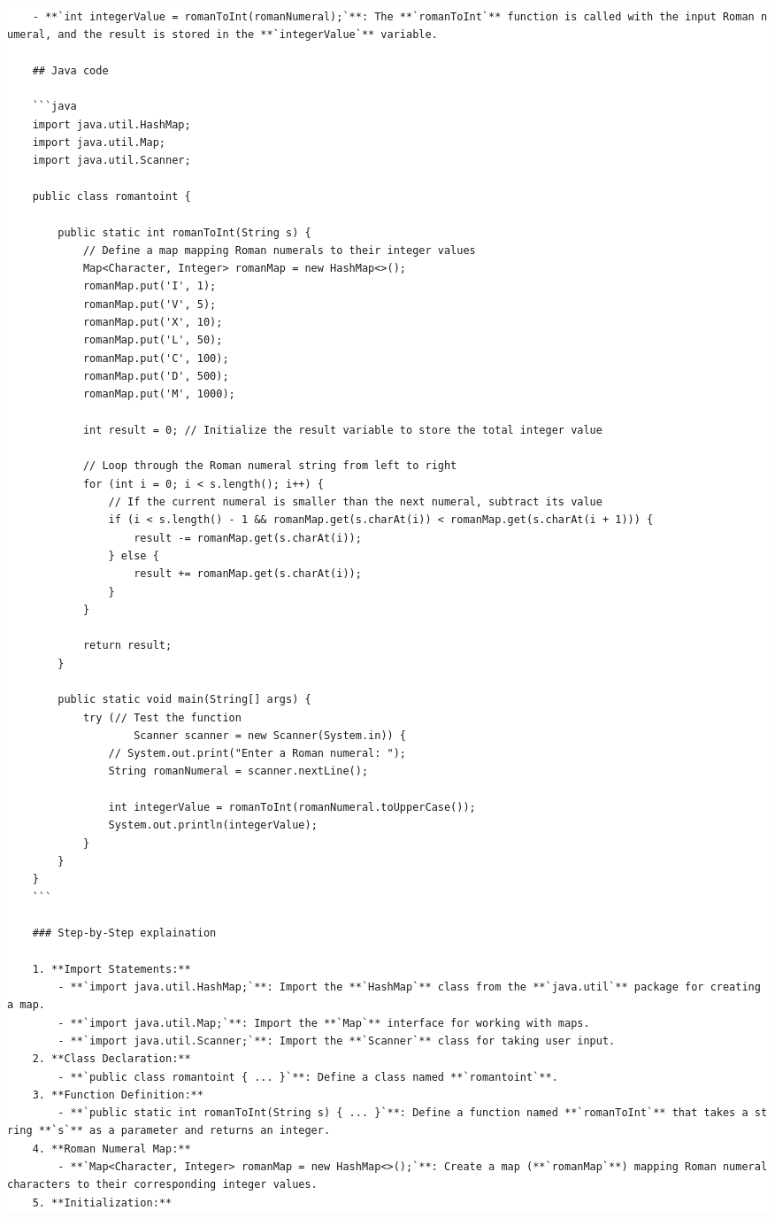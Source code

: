         - **`int integerValue = romanToInt(romanNumeral);`**: The **`romanToInt`** function is called with the input Roman numeral, and the result is stored in the **`integerValue`** variable.
        
        ## Java code
        
        ```java
        import java.util.HashMap;
        import java.util.Map;
        import java.util.Scanner;
        
        public class romantoint {
        
            public static int romanToInt(String s) {
                // Define a map mapping Roman numerals to their integer values
                Map<Character, Integer> romanMap = new HashMap<>();
                romanMap.put('I', 1);
                romanMap.put('V', 5);
                romanMap.put('X', 10);
                romanMap.put('L', 50);
                romanMap.put('C', 100);
                romanMap.put('D', 500);
                romanMap.put('M', 1000);
        
                int result = 0; // Initialize the result variable to store the total integer value
        
                // Loop through the Roman numeral string from left to right
                for (int i = 0; i < s.length(); i++) {
                    // If the current numeral is smaller than the next numeral, subtract its value
                    if (i < s.length() - 1 && romanMap.get(s.charAt(i)) < romanMap.get(s.charAt(i + 1))) {
                        result -= romanMap.get(s.charAt(i));
                    } else {
                        result += romanMap.get(s.charAt(i));
                    }
                }
        
                return result;
            }
        
            public static void main(String[] args) {
                try (// Test the function
                        Scanner scanner = new Scanner(System.in)) {
                    // System.out.print("Enter a Roman numeral: ");
                    String romanNumeral = scanner.nextLine();
        
                    int integerValue = romanToInt(romanNumeral.toUpperCase());
                    System.out.println(integerValue);
                }
            }
        }
        ```
        
        ### Step-by-Step explaination
        
        1. **Import Statements:**
            - **`import java.util.HashMap;`**: Import the **`HashMap`** class from the **`java.util`** package for creating a map.
            - **`import java.util.Map;`**: Import the **`Map`** interface for working with maps.
            - **`import java.util.Scanner;`**: Import the **`Scanner`** class for taking user input.
        2. **Class Declaration:**
            - **`public class romantoint { ... }`**: Define a class named **`romantoint`**.
        3. **Function Definition:**
            - **`public static int romanToInt(String s) { ... }`**: Define a function named **`romanToInt`** that takes a string **`s`** as a parameter and returns an integer.
        4. **Roman Numeral Map:**
            - **`Map<Character, Integer> romanMap = new HashMap<>();`**: Create a map (**`romanMap`**) mapping Roman numeral characters to their corresponding integer values.
        5. **Initialization:**